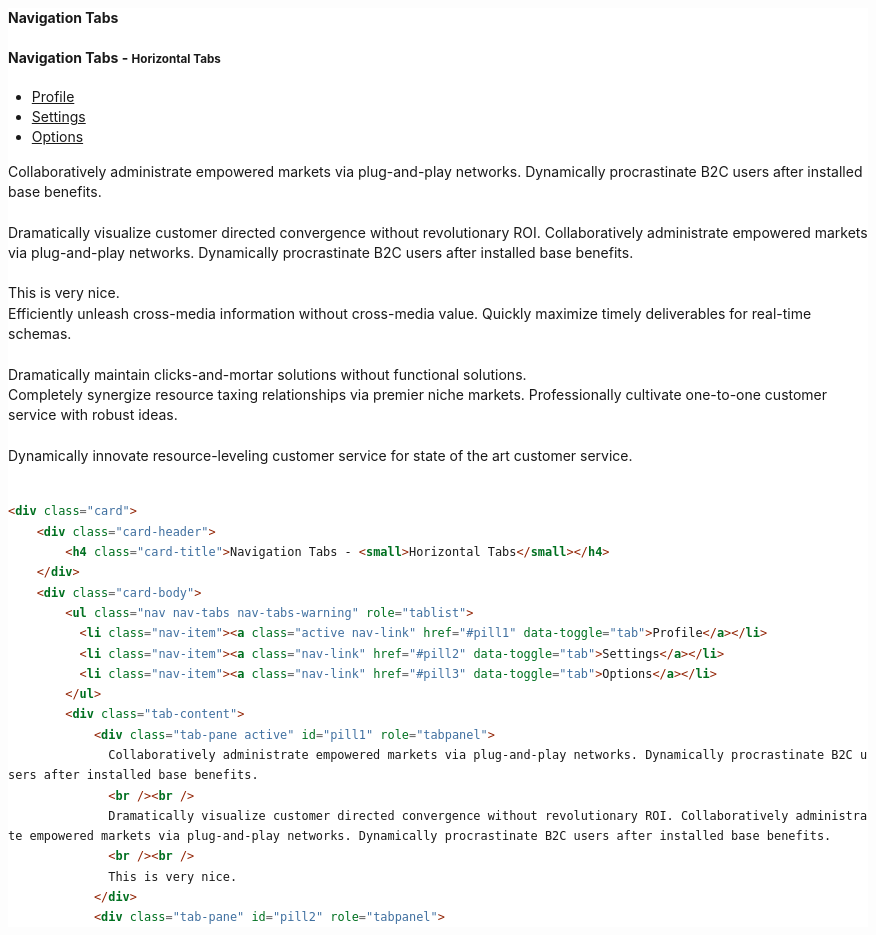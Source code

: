 #### Navigation Tabs

<div class="card">
    <div class="card-header">
        <h4 class="card-title">Navigation Tabs - <small>Horizontal Tabs</small></h4>
    </div>
    <div class="card-body">
        <ul class="nav nav-tabs nav-tabs-warning" role="tablist">
          <li class="nav-item"><a class="active nav-link" href="#pill1" data-toggle="tab">Profile</a></li>
          <li class="nav-item"><a class="nav-link" href="#pill2" data-toggle="tab">Settings</a></li>
          <li class="nav-item"><a class="nav-link" href="#pill3" data-toggle="tab">Options</a></li>
        </ul>
    	<div class="tab-content">
    	    <div class="tab-pane active" id="pill1" role="tabpanel">
    	      Collaboratively administrate empowered markets via plug-and-play networks. Dynamically procrastinate B2C users after installed base benefits.
    	      <br /><br />
    	      Dramatically visualize customer directed convergence without revolutionary ROI. Collaboratively administrate empowered markets via plug-and-play networks. Dynamically procrastinate B2C users after installed base benefits.
              <br /><br />
              This is very nice.
    	    </div>
    	    <div class="tab-pane" id="pill2" role="tabpanel">
    	      Efficiently unleash cross-media information without cross-media value. Quickly maximize timely deliverables for real-time schemas.
    	      <br /><br />Dramatically maintain clicks-and-mortar solutions without functional solutions.
    	    </div>
    		<div class="tab-pane" id="pill3" role="tabpanel">
    			Completely synergize resource taxing relationships via premier niche markets. Professionally cultivate one-to-one customer service with robust ideas.
    			<br /><br />Dynamically innovate resource-leveling customer service for state of the art customer service.
    	    </div>
    	</div>
    </div>
</div>

```html

<div class="card">
    <div class="card-header">
        <h4 class="card-title">Navigation Tabs - <small>Horizontal Tabs</small></h4>
    </div>
    <div class="card-body">
        <ul class="nav nav-tabs nav-tabs-warning" role="tablist">
          <li class="nav-item"><a class="active nav-link" href="#pill1" data-toggle="tab">Profile</a></li>
          <li class="nav-item"><a class="nav-link" href="#pill2" data-toggle="tab">Settings</a></li>
          <li class="nav-item"><a class="nav-link" href="#pill3" data-toggle="tab">Options</a></li>
        </ul>
    	<div class="tab-content">
    	    <div class="tab-pane active" id="pill1" role="tabpanel">
    	      Collaboratively administrate empowered markets via plug-and-play networks. Dynamically procrastinate B2C users after installed base benefits.
    	      <br /><br />
    	      Dramatically visualize customer directed convergence without revolutionary ROI. Collaboratively administrate empowered markets via plug-and-play networks. Dynamically procrastinate B2C users after installed base benefits.
              <br /><br />
              This is very nice.
    	    </div>
    	    <div class="tab-pane" id="pill2" role="tabpanel">
```